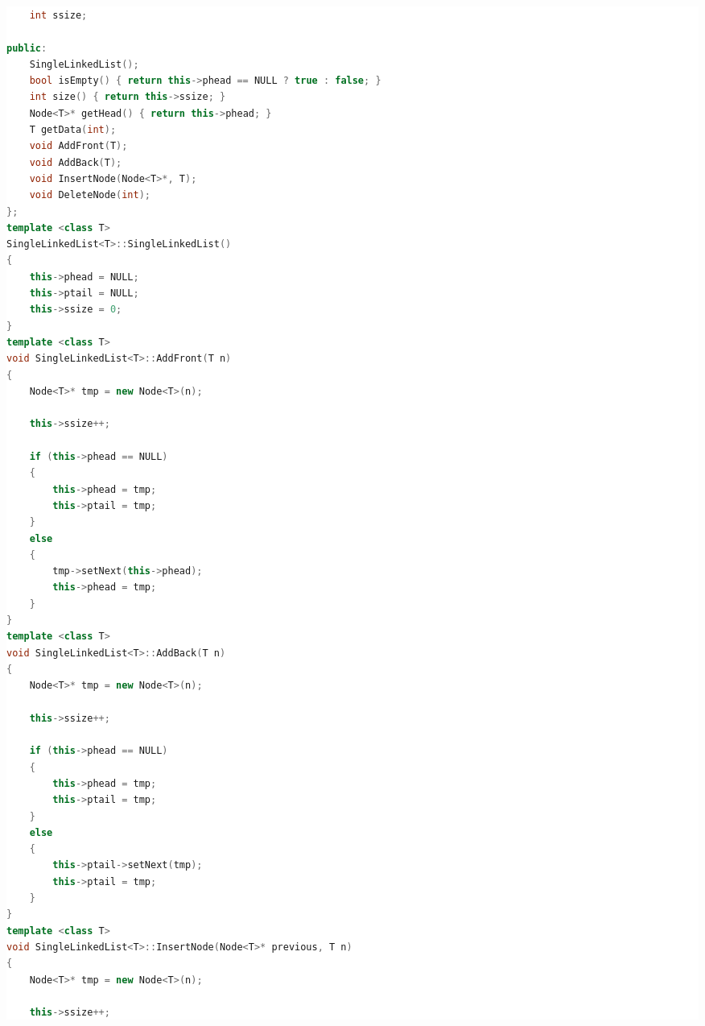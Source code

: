 ```cpp
	int ssize;

public:
	SingleLinkedList();
	bool isEmpty() { return this->phead == NULL ? true : false; }
	int size() { return this->ssize; }
	Node<T>* getHead() { return this->phead; }
	T getData(int);
	void AddFront(T);
	void AddBack(T);
	void InsertNode(Node<T>*, T);
	void DeleteNode(int);
};
template <class T>
SingleLinkedList<T>::SingleLinkedList()
{
	this->phead = NULL;
	this->ptail = NULL;
	this->ssize = 0;
}
template <class T>
void SingleLinkedList<T>::AddFront(T n)
{
	Node<T>* tmp = new Node<T>(n);

	this->ssize++;

	if (this->phead == NULL)
	{
		this->phead = tmp;
		this->ptail = tmp;
	}
	else
	{
		tmp->setNext(this->phead);
		this->phead = tmp;
	}
}
template <class T>
void SingleLinkedList<T>::AddBack(T n)
{
	Node<T>* tmp = new Node<T>(n);

	this->ssize++;

	if (this->phead == NULL)
	{
		this->phead = tmp;
		this->ptail = tmp;
	}
	else
	{
		this->ptail->setNext(tmp);
		this->ptail = tmp;
	}
}
template <class T>
void SingleLinkedList<T>::InsertNode(Node<T>* previous, T n)
{
	Node<T>* tmp = new Node<T>(n);

	this->ssize++;

```